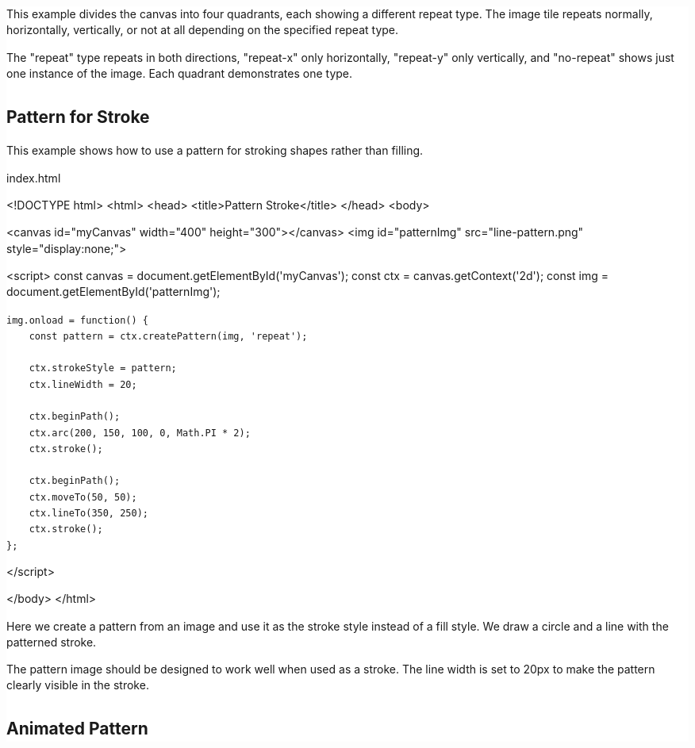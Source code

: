 This example divides the canvas into four quadrants, each showing a different
repeat type. The image tile repeats normally, horizontally, vertically, or not
at all depending on the specified repeat type.

The "repeat" type repeats in both directions, "repeat-x" only horizontally,
"repeat-y" only vertically, and "no-repeat" shows just one instance of the
image. Each quadrant demonstrates one type.

## Pattern for Stroke

This example shows how to use a pattern for stroking shapes rather than filling.

index.html
    

&lt;!DOCTYPE html&gt;
&lt;html&gt;
&lt;head&gt;
    &lt;title&gt;Pattern Stroke&lt;/title&gt;
&lt;/head&gt;
&lt;body&gt;

&lt;canvas id="myCanvas" width="400" height="300"&gt;&lt;/canvas&gt;
&lt;img id="patternImg" src="line-pattern.png" style="display:none;"&gt;

&lt;script&gt;
    const canvas = document.getElementById('myCanvas');
    const ctx = canvas.getContext('2d');
    const img = document.getElementById('patternImg');
    
    img.onload = function() {
        const pattern = ctx.createPattern(img, 'repeat');
        
        ctx.strokeStyle = pattern;
        ctx.lineWidth = 20;
        
        ctx.beginPath();
        ctx.arc(200, 150, 100, 0, Math.PI * 2);
        ctx.stroke();
        
        ctx.beginPath();
        ctx.moveTo(50, 50);
        ctx.lineTo(350, 250);
        ctx.stroke();
    };
&lt;/script&gt;

&lt;/body&gt;
&lt;/html&gt;

Here we create a pattern from an image and use it as the stroke style instead
of a fill style. We draw a circle and a line with the patterned stroke.

The pattern image should be designed to work well when used as a stroke. The
line width is set to 20px to make the pattern clearly visible in the stroke.

## Animated Pattern
